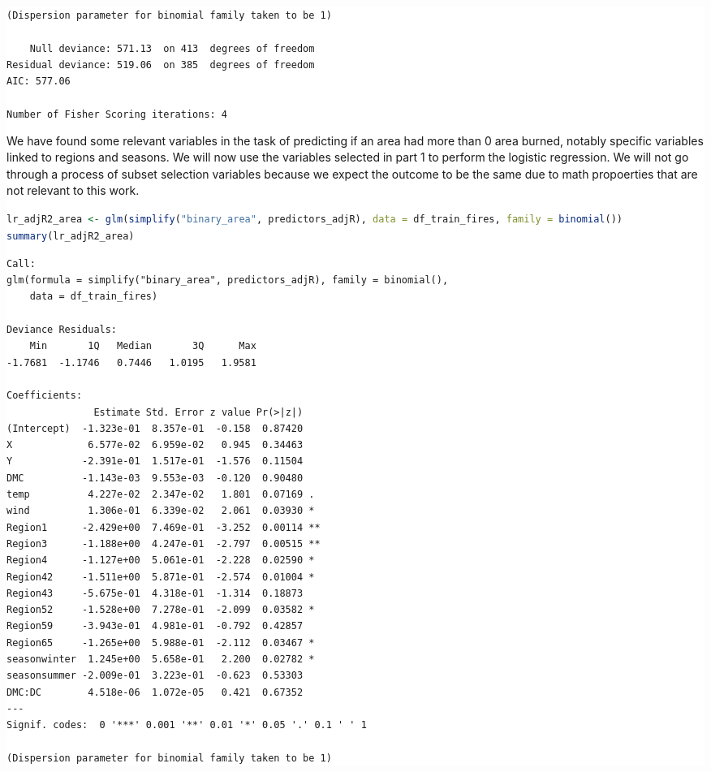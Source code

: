     (Dispersion parameter for binomial family taken to be 1)
    
        Null deviance: 571.13  on 413  degrees of freedom
    Residual deviance: 519.06  on 385  degrees of freedom
    AIC: 577.06
    
    Number of Fisher Scoring iterations: 4
    


We have found some relevant variables in the task of predicting if an area had more than 0 area burned, notably specific  variables linked to regions and seasons. We will now use the variables selected in part 1 to perform the logistic regression. We will not go through a process of subset selection variables because we expect the outcome to be the same due to math propoerties that are not relevant to this work. 



```R
lr_adjR2_area <- glm(simplify("binary_area", predictors_adjR), data = df_train_fires, family = binomial())          
summary(lr_adjR2_area)
```


    
    Call:
    glm(formula = simplify("binary_area", predictors_adjR), family = binomial(), 
        data = df_train_fires)
    
    Deviance Residuals: 
        Min       1Q   Median       3Q      Max  
    -1.7681  -1.1746   0.7446   1.0195   1.9581  
    
    Coefficients:
                   Estimate Std. Error z value Pr(>|z|)   
    (Intercept)  -1.323e-01  8.357e-01  -0.158  0.87420   
    X             6.577e-02  6.959e-02   0.945  0.34463   
    Y            -2.391e-01  1.517e-01  -1.576  0.11504   
    DMC          -1.143e-03  9.553e-03  -0.120  0.90480   
    temp          4.227e-02  2.347e-02   1.801  0.07169 . 
    wind          1.306e-01  6.339e-02   2.061  0.03930 * 
    Region1      -2.429e+00  7.469e-01  -3.252  0.00114 **
    Region3      -1.188e+00  4.247e-01  -2.797  0.00515 **
    Region4      -1.127e+00  5.061e-01  -2.228  0.02590 * 
    Region42     -1.511e+00  5.871e-01  -2.574  0.01004 * 
    Region43     -5.675e-01  4.318e-01  -1.314  0.18873   
    Region52     -1.528e+00  7.278e-01  -2.099  0.03582 * 
    Region59     -3.943e-01  4.981e-01  -0.792  0.42857   
    Region65     -1.265e+00  5.988e-01  -2.112  0.03467 * 
    seasonwinter  1.245e+00  5.658e-01   2.200  0.02782 * 
    seasonsummer -2.009e-01  3.223e-01  -0.623  0.53303   
    DMC:DC        4.518e-06  1.072e-05   0.421  0.67352   
    ---
    Signif. codes:  0 '***' 0.001 '**' 0.01 '*' 0.05 '.' 0.1 ' ' 1
    
    (Dispersion parameter for binomial family taken to be 1)
    